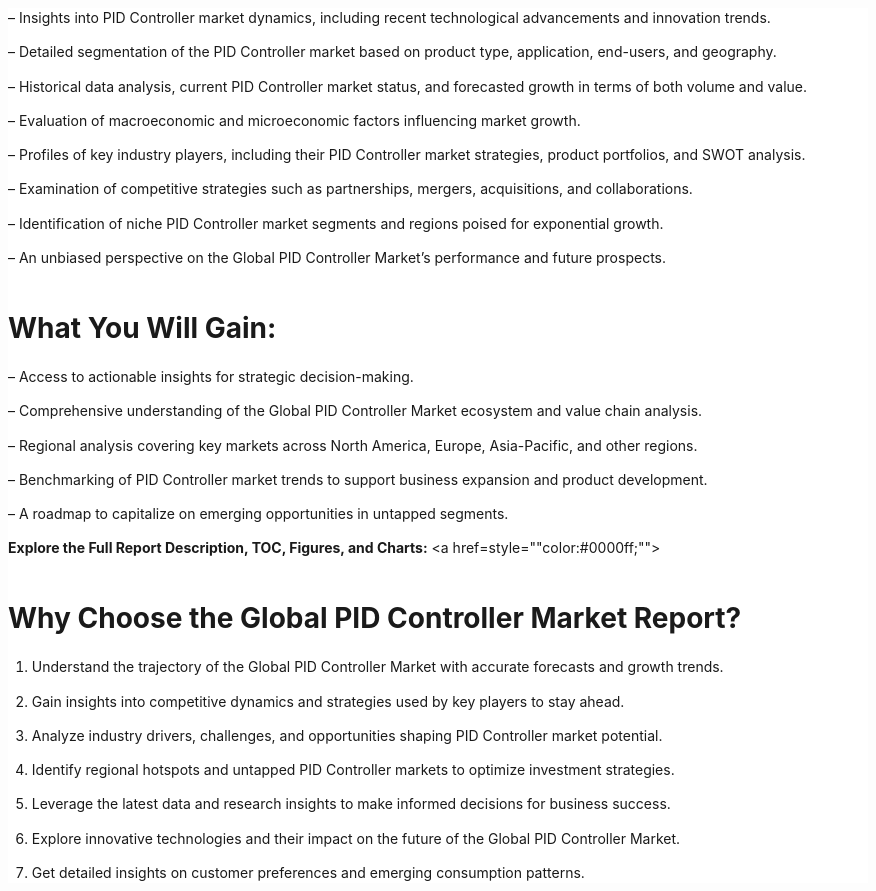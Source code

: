 – Insights into PID Controller market dynamics, including recent technological advancements and innovation trends.

– Detailed segmentation of the PID Controller market based on product type, application, end-users, and geography.

– Historical data analysis, current PID Controller market status, and forecasted growth in terms of both volume and value.

– Evaluation of macroeconomic and microeconomic factors influencing market growth.

– Profiles of key industry players, including their PID Controller market strategies, product portfolios, and SWOT analysis.

– Examination of competitive strategies such as partnerships, mergers, acquisitions, and collaborations.

– Identification of niche PID Controller market segments and regions poised for exponential growth.

– An unbiased perspective on the Global PID Controller Market’s performance and future prospects.

# <strong>What You Will Gain:</strong>

– Access to actionable insights for strategic decision-making.

– Comprehensive understanding of the Global PID Controller Market ecosystem and value chain analysis.

– Regional analysis covering key markets across North America, Europe, Asia-Pacific, and other regions.

– Benchmarking of PID Controller market trends to support business expansion and product development.

– A roadmap to capitalize on emerging opportunities in untapped segments.

<strong>Explore the Full Report Description, TOC, Figures, and Charts:</strong>
<a href=style=""color:#0000ff;""></a>

# <strong>Why Choose the Global PID Controller Market Report?</strong>

1. Understand the trajectory of the Global PID Controller Market with accurate forecasts and growth trends.

2. Gain insights into competitive dynamics and strategies used by key players to stay ahead.

3. Analyze industry drivers, challenges, and opportunities shaping PID Controller market potential.

4. Identify regional hotspots and untapped PID Controller markets to optimize investment strategies.

5. Leverage the latest data and research insights to make informed decisions for business success.

6. Explore innovative technologies and their impact on the future of the Global PID Controller Market.

7. Get detailed insights on customer preferences and emerging consumption patterns.
